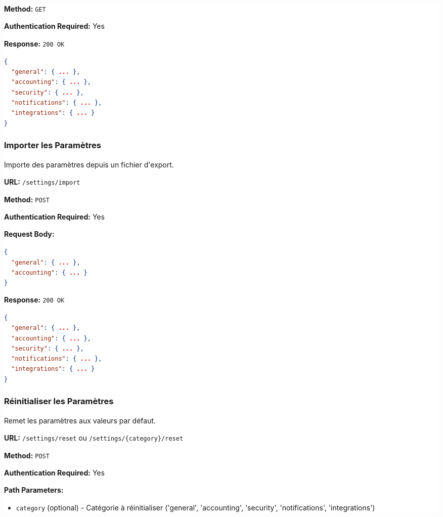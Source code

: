 **Method:** `GET`

**Authentication Required:** Yes

**Response:** `200 OK`
```json
{
  "general": { ... },
  "accounting": { ... },
  "security": { ... },
  "notifications": { ... },
  "integrations": { ... }
}
```

### Importer les Paramètres

Importe des paramètres depuis un fichier d'export.

**URL:** `/settings/import`

**Method:** `POST`

**Authentication Required:** Yes

**Request Body:**
```json
{
  "general": { ... },
  "accounting": { ... }
}
```

**Response:** `200 OK`
```json
{
  "general": { ... },
  "accounting": { ... },
  "security": { ... },
  "notifications": { ... },
  "integrations": { ... }
}
```

### Réinitialiser les Paramètres

Remet les paramètres aux valeurs par défaut.

**URL:** `/settings/reset` ou `/settings/{category}/reset`

**Method:** `POST`

**Authentication Required:** Yes

**Path Parameters:**
- `category` (optional) - Catégorie à réinitialiser ('general', 'accounting', 'security', 'notifications', 'integrations')
